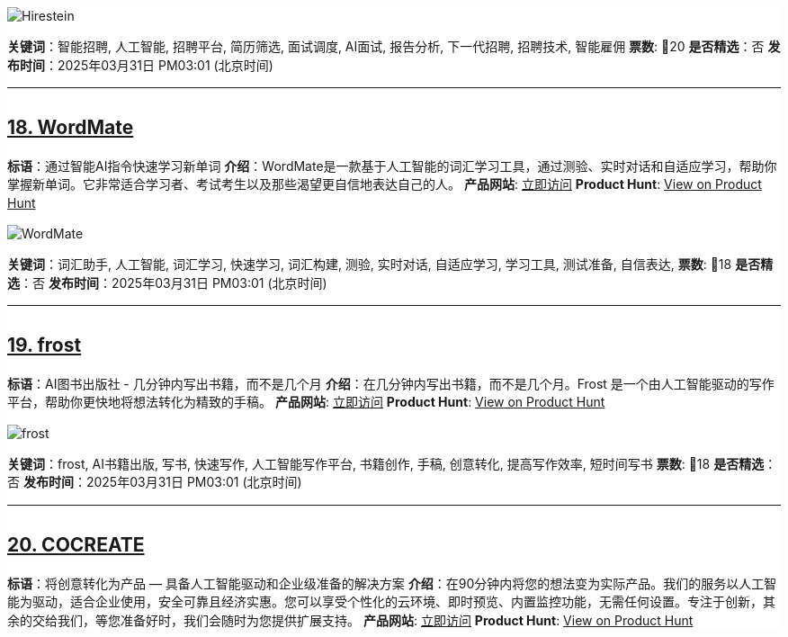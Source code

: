 ![Hirestein](https://ph-files.imgix.net/3817a07e-aa54-48b8-aa5a-ec100e6d369b.png?auto=format)

**关键词**：智能招聘, 人工智能, 招聘平台, 简历筛选, 面试调度, AI面试, 报告分析, 下一代招聘, 招聘技术, 智能雇佣
**票数**: 🔺20
**是否精选**：否
**发布时间**：2025年03月31日 PM03:01 (北京时间)

---

## [18. WordMate](https://www.producthunt.com/posts/wordmate?utm_campaign=producthunt-api&utm_medium=api-v2&utm_source=Application%3A+decohack+%28ID%3A+172745%29)
**标语**：通过智能AI指令快速学习新单词
**介绍**：WordMate是一款基于人工智能的词汇学习工具，通过测验、实时对话和自适应学习，帮助你掌握新单词。它非常适合学习者、考试考生以及那些渴望更自信地表达自己的人。
**产品网站**: [立即访问](https://www.producthunt.com/r/6R3DRZSC4XCLMH?utm_campaign=producthunt-api&utm_medium=api-v2&utm_source=Application%3A+decohack+%28ID%3A+172745%29)
**Product Hunt**: [View on Product Hunt](https://www.producthunt.com/posts/wordmate?utm_campaign=producthunt-api&utm_medium=api-v2&utm_source=Application%3A+decohack+%28ID%3A+172745%29)

![WordMate](https://ph-files.imgix.net/07fb3d09-5de8-40e7-b117-87cbbbda4a97.png?auto=format)

**关键词**：词汇助手, 人工智能, 词汇学习, 快速学习, 词汇构建, 测验, 实时对话, 自适应学习, 学习工具, 测试准备, 自信表达,
**票数**: 🔺18
**是否精选**：否
**发布时间**：2025年03月31日 PM03:01 (北京时间)

---

## [19. frost](https://www.producthunt.com/posts/frost-4?utm_campaign=producthunt-api&utm_medium=api-v2&utm_source=Application%3A+decohack+%28ID%3A+172745%29)
**标语**：AI图书出版社 - 几分钟内写出书籍，而不是几个月
**介绍**：在几分钟内写出书籍，而不是几个月。Frost 是一个由人工智能驱动的写作平台，帮助你更快地将想法转化为精致的手稿。
**产品网站**: [立即访问](https://www.producthunt.com/r/IF73336NWHQS67?utm_campaign=producthunt-api&utm_medium=api-v2&utm_source=Application%3A+decohack+%28ID%3A+172745%29)
**Product Hunt**: [View on Product Hunt](https://www.producthunt.com/posts/frost-4?utm_campaign=producthunt-api&utm_medium=api-v2&utm_source=Application%3A+decohack+%28ID%3A+172745%29)

![frost](https://ph-files.imgix.net/0cbf6711-d650-4727-b7a0-18cc83a07e08.png?auto=format)

**关键词**：frost, AI书籍出版, 写书, 快速写作, 人工智能写作平台, 书籍创作, 手稿, 创意转化, 提高写作效率, 短时间写书
**票数**: 🔺18
**是否精选**：否
**发布时间**：2025年03月31日 PM03:01 (北京时间)

---

## [20. COCREATE](https://www.producthunt.com/posts/cocreate-3?utm_campaign=producthunt-api&utm_medium=api-v2&utm_source=Application%3A+decohack+%28ID%3A+172745%29)
**标语**：将创意转化为产品 — 具备人工智能驱动和企业级准备的解决方案
**介绍**：在90分钟内将您的想法变为实际产品。我们的服务以人工智能为驱动，适合企业使用，安全可靠且经济实惠。您可以享受个性化的云环境、即时预览、内置监控功能，无需任何设置。专注于创新，其余的交给我们，等您准备好时，我们会随时为您提供扩展支持。
**产品网站**: [立即访问](https://www.producthunt.com/r/BCDSEFGARNGRRD?utm_campaign=producthunt-api&utm_medium=api-v2&utm_source=Application%3A+decohack+%28ID%3A+172745%29)
**Product Hunt**: [View on Product Hunt](https://www.producthunt.com/posts/cocreate-3?utm_campaign=producthunt-api&utm_medium=api-v2&utm_source=Application%3A+decohack+%28ID%3A+172745%29)
